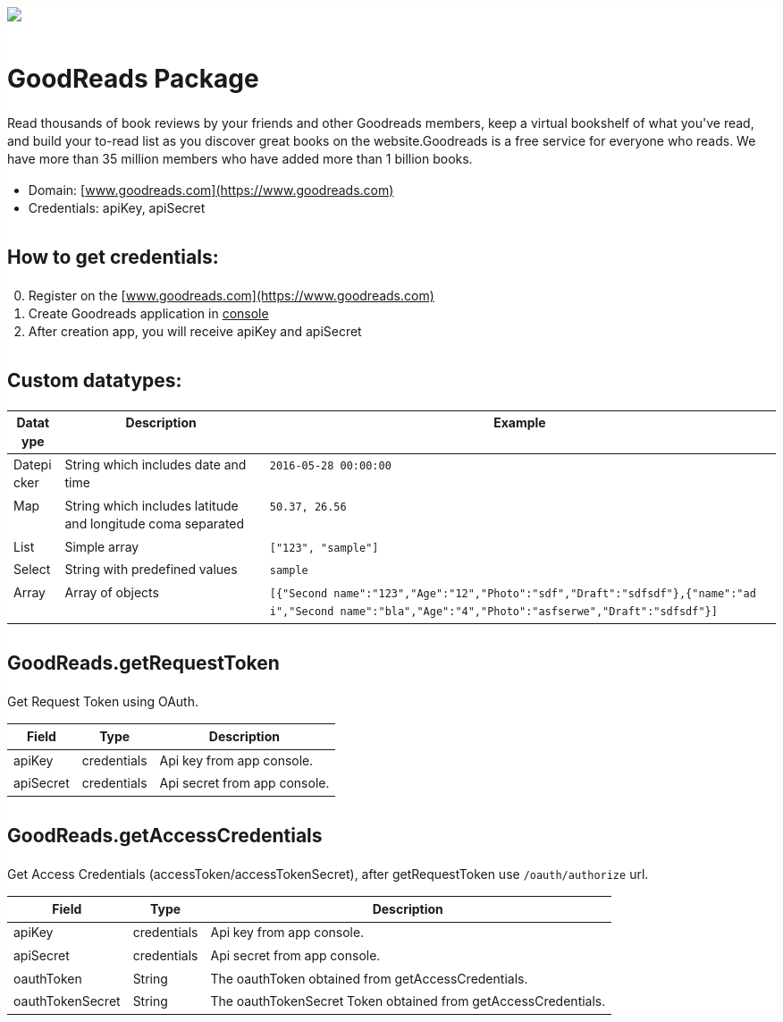 [![](https://scdn.rapidapi.com/RapidAPI_banner.png)](https://rapidapi.com/package/GoodReads/functions?utm_source=RapidAPIGitHub_GoodReadsFunctions&utm_medium=button&utm_content=RapidAPI_GitHub)

# GoodReads Package
Read thousands of book reviews by your friends and other Goodreads members, keep a virtual bookshelf of what you've read, and build your to-read list as you discover great books on the website.Goodreads is a free service for everyone who reads. We have more than 35 million members who have added more than 1 billion books.
* Domain: [www.goodreads.com](https://www.goodreads.com)
* Credentials: apiKey, apiSecret

## How to get credentials: 
0. Register on the [www.goodreads.com](https://www.goodreads.com) 
1. Create Goodreads application in [console](https://www.goodreads.com/api/keys)
3. After creation app, you will receive apiKey and apiSecret
 
## Custom datatypes: 
 |Datatype|Description|Example
 |--------|-----------|----------
 |Datepicker|String which includes date and time|```2016-05-28 00:00:00```
 |Map|String which includes latitude and longitude coma separated|```50.37, 26.56```
 |List|Simple array|```["123", "sample"]``` 
 |Select|String with predefined values|```sample```
 |Array|Array of objects|```[{"Second name":"123","Age":"12","Photo":"sdf","Draft":"sdfsdf"},{"name":"adi","Second name":"bla","Age":"4","Photo":"asfserwe","Draft":"sdfsdf"}] ``` 
 
 
## GoodReads.getRequestToken
Get Request Token using OAuth.

| Field    | Type       | Description
|----------|------------|----------
| apiKey   | credentials| Api key from app console.
| apiSecret| credentials| Api secret from app console.

## GoodReads.getAccessCredentials
Get Access Credentials (accessToken/accessTokenSecret), after getRequestToken use `/oauth/authorize` url.

| Field           | Type       | Description
|-----------------|------------|----------
| apiKey          | credentials| Api key from app console.
| apiSecret       | credentials| Api secret from app console.
| oauthToken      | String     | The oauthToken obtained from getAccessCredentials.
| oauthTokenSecret| String     | The oauthTokenSecret Token obtained from getAccessCredentials.
